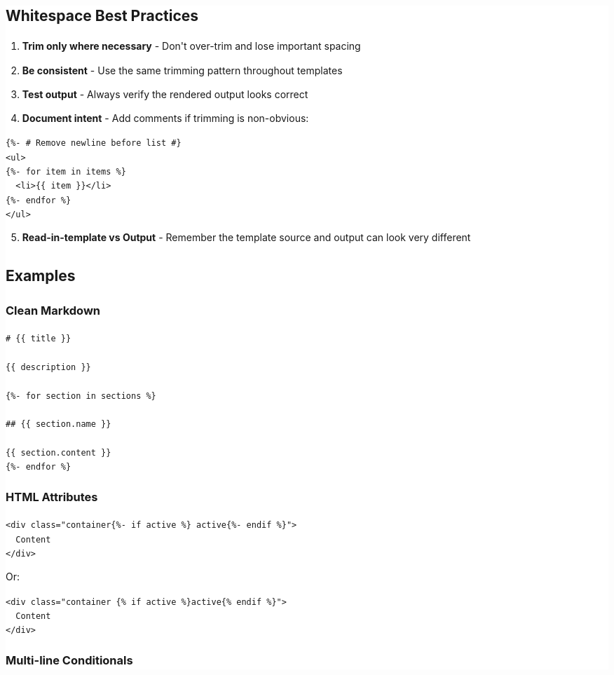 ## Whitespace Best Practices

1. **Trim only where necessary** - Don't over-trim and lose important spacing

2. **Be consistent** - Use the same trimming pattern throughout templates

3. **Test output** - Always verify the rendered output looks correct

4. **Document intent** - Add comments if trimming is non-obvious:

```
{%- # Remove newline before list #}
<ul>
{%- for item in items %}
  <li>{{ item }}</li>
{%- endfor %}
</ul>
```

5. **Read-in-template vs Output** - Remember the template source and output can look very different

## Examples

### Clean Markdown

```
# {{ title }}

{{ description }}

{%- for section in sections %}

## {{ section.name }}

{{ section.content }}
{%- endfor %}
```

### HTML Attributes

```
<div class="container{%- if active %} active{%- endif %}">
  Content
</div>
```

Or:

```
<div class="container {% if active %}active{% endif %}">
  Content
</div>
```

### Multi-line Conditionals
